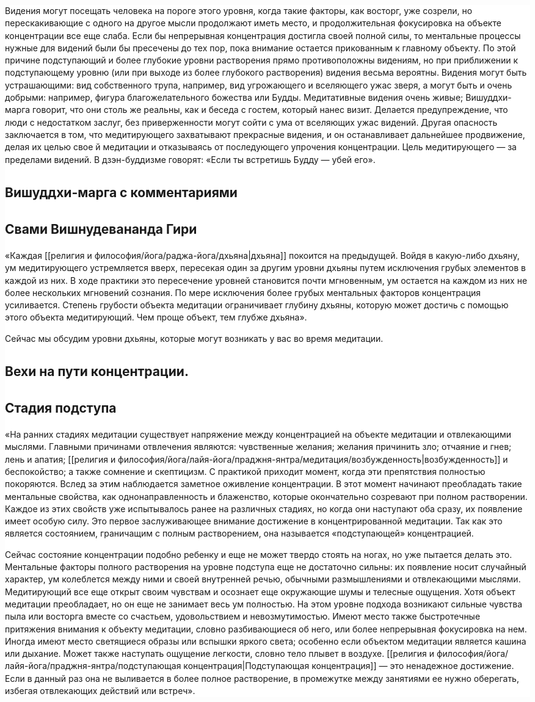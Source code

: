 Видения могут посещать человека на пороге этого уровня, когда такие факторы, как восторг, уже созрели, но перескакивающие с одного на другое мысли продолжают иметь место, и продолжительная фокусировка на объекте концентрации все еще слаба. Если бы непрерывная концентрация достигла своей полной силы, то ментальные процессы нужные для видений были бы пресечены до тех пор, пока внимание остается прикованным к главному объекту. По этой причине подступающий и более глубокие уровни растворения прямо противоположны видениям, но при приближении к подступающему уровню (или при выходе из более глубокого растворения) видения весьма вероятны. Видения могут быть устрашающими: вид собственного трупа, например, вид угрожающего и вселяющего ужас зверя, а могут быть и очень добрыми: например, фигура благожелательного божества или Будды. Медитативные видения очень живые; Вишуддхи-марга говорит, что они столь же реальны, как и беседа с гостем, который нанес визит. Делается предупреждение, что люди с недостатком заслуг, без приверженности могут сойти с ума от вселяющих ужас видений. Другая опасность заключается в том, что медитирующего захватывают прекрасные видения, и он останавливает дальнейшее продвижение, делая их целью свое й медитации и отказываясь от последующего упрочения концентрации. Цель медитирующего — за пределами видений. В дзэн-буддизме говорят: «Если ты встретишь Будду — убей его».
  
  
## **Вишуддхи-марга с комментариями**
## **Свами Вишнудевананда Гири** 
«Каждая [[религия и философия/йога/раджа-йога/дхьяна|дхьяна]] покоится на предыдущей. Войдя в какую-либо дхьяну, ум медитирующего устремляется вверх, пересекая один за другим уровни дхьяны путем исключения грубых элементов в каждой из них. В ходе практики это пересечение уровней становится почти мгновенным, ум остается на каждом из них не более нескольких мгновений сознания. По мере исключения более грубых ментальных факторов концентрация усиливается. Степень грубости объекта медитации ограничивает глубину дхьяны, которую может достичь с помощью этого объекта медитирующий. Чем проще объект, тем глубже дхьяна».

Сейчас мы обсудим уровни дхьяны, которые могут возникать у вас во время медитации.

  
## **Вехи на пути концентрации.**
## **Стадия подступа**
«На ранних стадиях медитации существует напряжение между концентрацией на объекте медитации и отвлекающими мыслями. Главными причинами отвлечения являются: чувственные желания; желания причинить зло; отчаяние и гнев; лень и апатия; [[религия и философия/йога/лайя-йога/праджня-янтра/медитация/возбужденность|возбужденность]] и беспокойство; а также сомнение и скептицизм. С практикой приходит момент, когда эти препятствия полностью покоряются. Вслед за этим наблюдается заметное оживление концентрации. В этот момент начинают преобладать такие ментальные свойства, как однонаправленность и блаженство, которые окончательно созревают при полном растворении. Каждое из этих свойств уже испытывалось ранее на различных стадиях, но когда они наступают оба сразу, их появление имеет особую силу. Это первое заслуживающее внимание достижение в концентрированной медитации. Так как это является состоянием, граничащим с полным растворением, она называется «подступающей» концентрацией.

Сейчас состояние концентрации подобно ребенку и еще не может твердо стоять на ногах, но уже пытается делать это. Ментальные факторы полного растворения на уровне подступа еще не достаточно сильны: их появление носит случайный характер, ум колеблется между ними и своей внутренней речью, обычными размышлениями и отвлекающими мыслями. Медитирующий все еще открыт своим чувствам и осознает еще окружающие шумы и телесные ощущения. Хотя объект медитации преобладает, но он еще не занимает весь ум полностью. На этом уровне подхода возникают сильные чувства пыла или восторга вместе со счастьем, удовольствием и невозмутимостью. Имеют место также быстротечные притяжения внимания к объекту медитации, словно разбивающиеся об него, или более непрерывная фокусировка на нем. Иногда имеют место светящиеся образы или вспышки яркого света; особенно если объектом медитации является кашина или дыхание. Может также наступать ощущение легкости, словно тело плывет в воздухе. [[религия и философия/йога/лайя-йога/праджня-янтра/подступающая концентрация|Подступающая концентрация]] — это ненадежное достижение. Если в данный раз она не выливается в более полное растворение, в промежутке между занятиями ее нужно оберегать, избегая отвлекающих действий или встреч».
